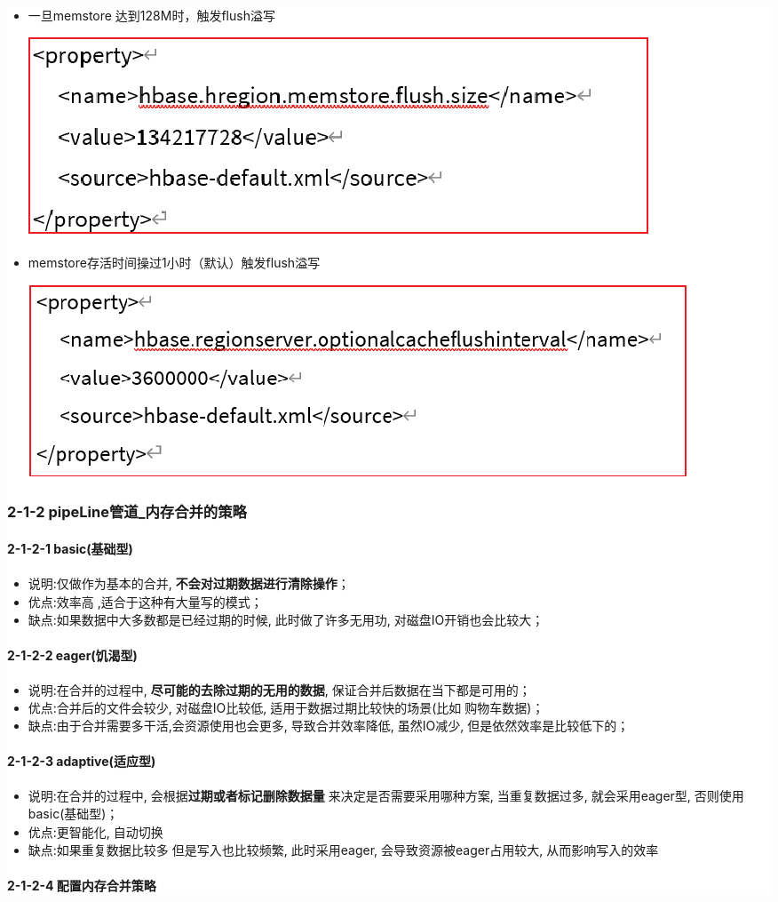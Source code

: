   - 一旦memstore 达到128M时，触发flush溢写

    ![05-触发溢写条件01](.\images\04-触发溢写条件01.jpg)

  - memstore存活时间操过1小时（默认）触发flush溢写

    ![05-触发溢写条件02](.\images\04-触发溢写条件02.jpg)





### 2-1-2 pipeLine管道_内存合并的策略

#### 2-1-2-1 basic(基础型)

- 说明:仅做作为基本的合并, **不会对过期数据进行清除操作**；
- 优点:效率高 ,适合于这种有大量写的模式；
- 缺点:如果数据中大多数都是已经过期的时候, 此时做了许多无用功, 对磁盘IO开销也会比较大；

#### 2-1-2-2 eager(饥渴型)

- 说明:在合并的过程中, **尽可能的去除过期的无用的数据**, 保证合并后数据在当下都是可用的；
- 优点:合并后的文件会较少, 对磁盘IO比较低, 适用于数据过期比较快的场景(比如 购物车数据)；
- 缺点:由于合并需要多干活,会资源使用也会更多,  导致合并效率降低, 虽然IO减少, 但是依然效率是比较低下的；

#### 2-1-2-3 adaptive(适应型)

- 说明:在合并的过程中, 会根据**过期或者标记删除数据量** 来决定是否需要采用哪种方案, 当重复数据过多, 就会采用eager型, 否则使用basic(基础型)；
- 优点:更智能化, 自动切换
- 缺点:如果重复数据比较多 但是写入也比较频繁, 此时采用eager, 会导致资源被eager占用较大, 从而影响写入的效率

#### 2-1-2-4 配置内存合并策略
